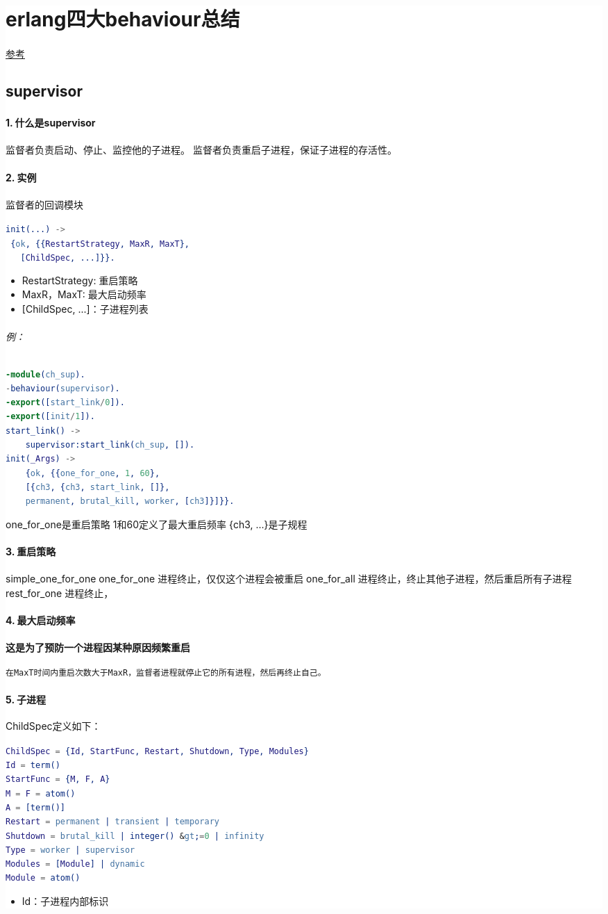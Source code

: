 # erlang四大behaviour总结

[参考](https://blog.csdn.net/chenyefei/article/details/70195637 "")

## supervisor
#### 1. 什么是supervisor
监督者负责启动、停止、监控他的子进程。
监督者负责重启子进程，保证子进程的存活性。

#### 2. 实例
监督者的回调模块
``` erlang
init(...) ->   
 {ok, {{RestartStrategy, MaxR, MaxT},       
   [ChildSpec, ...]}}.
```
- RestartStrategy: 重启策略
- MaxR，MaxT: 最大启动频率
- [ChildSpec, ...]：子进程列表
###### 例：
``` erlang
-module(ch_sup).
-behaviour(supervisor).
-export([start_link/0]).
-export([init/1]).
start_link() ->    
    supervisor:start_link(ch_sup, []).
init(_Args) ->   
    {ok, {{one_for_one, 1, 60},      
    [{ch3, {ch3, start_link, []},
    permanent, brutal_kill, worker, [ch3]}]}}.
```
one_for_one是重启策略
1和60定义了最大重启频率
{ch3, …}是子规程

#### 3. 重启策略
simple_one_for_one 
one_for_one 进程终止，仅仅这个进程会被重启
one_for_all 进程终止，终止其他子进程，然后重启所有子进程
rest_for_one 进程终止，

#### 4. 最大启动频率
**这是为了预防一个进程因某种原因频繁重启**
```
在MaxT时间内重启次数大于MaxR，监督者进程就停止它的所有进程，然后再终止自己。
```
#### 5. 子进程
ChildSpec定义如下：
``` erlang
ChildSpec = {Id, StartFunc, Restart, Shutdown, Type, Modules}   
Id = term()   
StartFunc = {M, F, A}  
M = F = atom()   
A = [term()] 
Restart = permanent | transient | temporary  
Shutdown = brutal_kill | integer() &gt;=0 | infinity   
Type = worker | supervisor    
Modules = [Module] | dynamic      
Module = atom()
```
- Id：子进程内部标识
